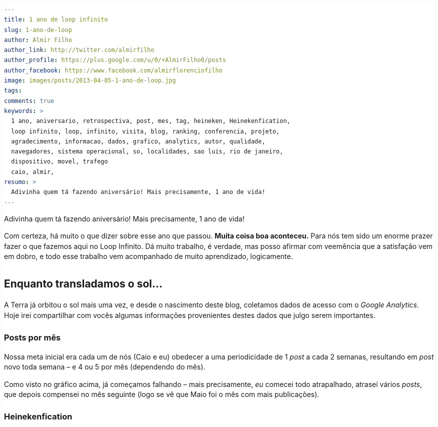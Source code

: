 ```yaml
---
title: 1 ano de loop infinito
slug: 1-ano-de-loop
author: Almir Filho
author_link: http://twitter.com/almirfilho
author_profile: https://plus.google.com/u/0/+AlmirFilho0/posts
author_facebook: https://www.facebook.com/almirflorenciofilho
image: images/posts/2013-04-05-1-ano-de-loop.jpg
tags:
comments: true
keywords: >
  1 ano, aniversario, retrospectiva, post, mes, tag, heineken, Heinekenfication,
  loop infinito, loop, infinito, visita, blog, ranking, conferencia, projeto,
  agradecimento, informacao, dados, grafico, analytics, autor, qualidade,
  navegadores, sistema operacional, so, localidades, sao luis, rio de janeiro,
  dispositivo, movel, trafego
  caio, almir,
resumo: >
  Adivinha quem tá fazendo aniversário! Mais precisamente, 1 ano de vida!
---
```


Adivinha quem tá fazendo aniversário! Mais precisamente, 1 ano de vida!

Com certeza, há muito o que dizer sobre esse ano que passou.
**Muita coisa boa aconteceu.**
Para nós tem sido um enorme prazer fazer o que fazemos aqui no Loop Infinito.
Dá muito trabalho, é verdade, mas posso afirmar com veemência que a satisfação vem em dobro,
e todo esse trabalho vem acompanhado de muito aprendizado, logicamente.

## Enquanto transladamos o sol...

A Terra já orbitou o sol mais uma vez, e desde o nascimento deste blog, coletamos
dados de acesso com o *Google Analytics*.
Hoje irei compartilhar com vocês algumas informações provenientes destes dados
que julgo serem importantes.

### Posts por mês

Nossa meta inicial era cada um de nós (Caio e eu) obedecer a uma periodicidade
de 1 *post* a cada 2 semanas, resultando em *post* novo toda semana – e 4 ou 5
por mês (dependendo do mês).

<div id="chart-posts-meses" class="img chart"> </div>

Como visto no gráfico acima, já começamos falhando
– mais precisamente, *eu* comecei todo atrapalhado, atrasei vários *posts*, que
depois compensei no mês seguinte (logo se vê que Maio foi o mês com mais
publicações).

### Heinekenfication
